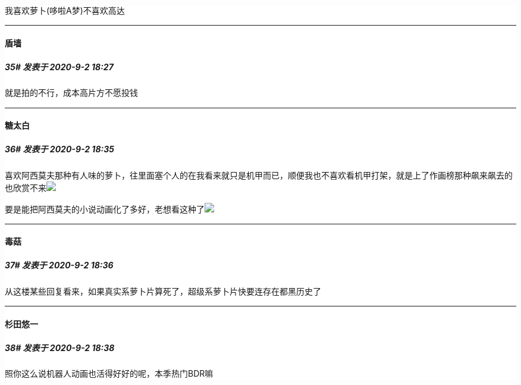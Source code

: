 


我喜欢萝卜(哆啦A梦)不喜欢高达







-----

####  盾墙  
##### 35#       发表于 2020-9-2 18:27




就是拍的不行，成本高片方不愿投钱







-----

####  糖太白  
##### 36#       发表于 2020-9-2 18:35




喜欢阿西莫夫那种有人味的萝卜，往里面塞个人的在我看来就只是机甲而已，顺便我也不喜欢看机甲打架，就是上了作画榜那种飙来飙去的也欣赏不来<img src="https://static.saraba1st.com/image/smiley/face2017/117.png" referrerpolicy="no-referrer">

要是能把阿西莫夫的小说动画化了多好，老想看这种了<img src="https://static.saraba1st.com/image/smiley/face2017/050.png" referrerpolicy="no-referrer">







-----

####  毒菇  
##### 37#       发表于 2020-9-2 18:36




从这楼某些回复看来，如果真实系萝卜片算死了，超级系萝卜片快要连存在都黑历史了







-----

####  杉田悠一  
##### 38#       发表于 2020-9-2 18:38




照你这么说机器人动画也活得好好的呢，本季热门BDR嘛
